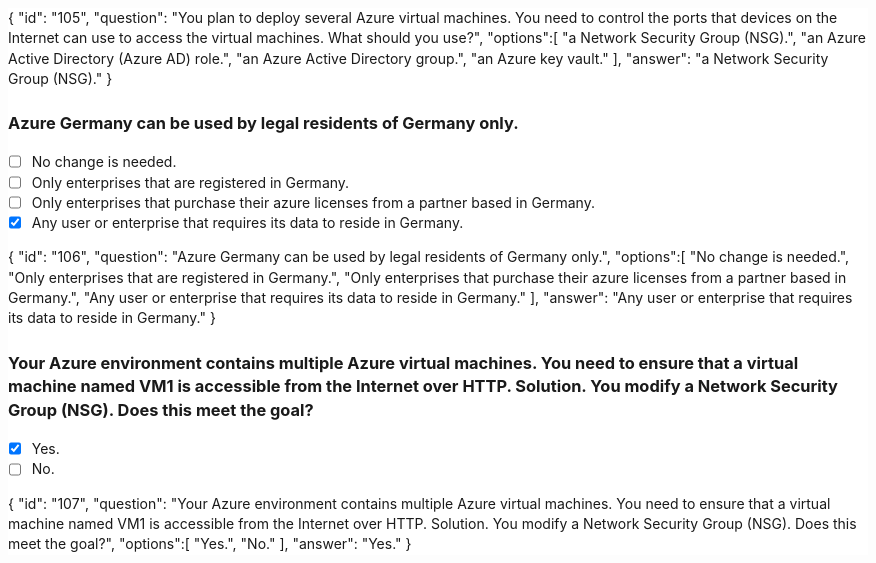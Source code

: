 {
    "id": "105",
    "question": "You plan to deploy several Azure virtual machines. You need to control the ports that devices on the Internet can use to access the virtual machines. What should you use?",
    "options":[
        "a Network Security Group (NSG).",
        "an Azure Active Directory (Azure AD) role.",
        "an Azure Active Directory group.",
        "an Azure key vault."
    ],
    "answer": "a Network Security Group (NSG)."
}

### Azure Germany can be used by legal residents of Germany only.

- [ ] No change is needed.
- [ ] Only enterprises that are registered in Germany.
- [ ] Only enterprises that purchase their azure licenses from a partner based in Germany.
- [x] Any user or enterprise that requires its data to reside in Germany.

{
    "id": "106",
    "question": "Azure Germany can be used by legal residents of Germany only.",
    "options":[
        "No change is needed.",
        "Only enterprises that are registered in Germany.",
        "Only enterprises that purchase their azure licenses from a partner based in Germany.",
        "Any user or enterprise that requires its data to reside in Germany."
    ],
    "answer": "Any user or enterprise that requires its data to reside in Germany."
}

### Your Azure environment contains multiple Azure virtual machines. You need to ensure that a virtual machine named VM1 is accessible from the Internet over HTTP. Solution. You modify a Network Security Group (NSG). Does this meet the goal?

- [x] Yes.
- [ ] No.

{
    "id": "107",
    "question": "Your Azure environment contains multiple Azure virtual machines. You need to ensure that a virtual machine named VM1 is accessible from the Internet over HTTP. Solution. You modify a Network Security Group (NSG). Does this meet the goal?",
    "options":[
        "Yes.",
        "No."
    ],
    "answer": "Yes."
}
